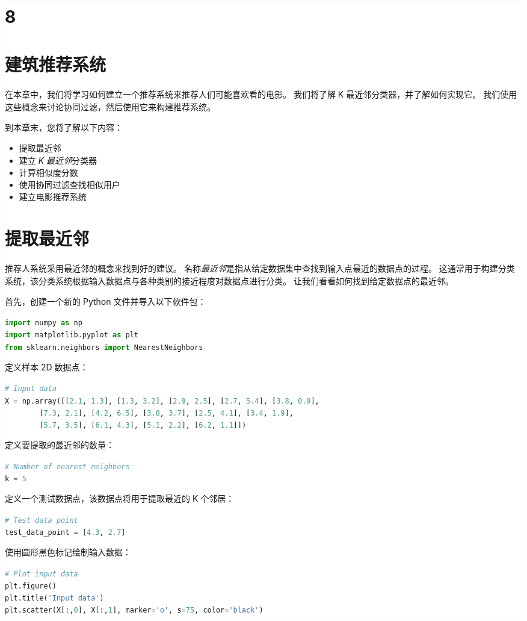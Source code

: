 # 8

# 建筑推荐系统

在本章中，我们将学习如何建立一个推荐系统来推荐人们可能喜欢看的电影。 我们将了解 K 最近邻分类器，并了解如何实现它。 我们使用这些概念来讨论协同过滤，然后使用它来构建推荐系统。

到本章末，您将了解以下内容：

*   提取最近邻
*   建立 *K 最近邻*分类器
*   计算相似度分数
*   使用协同过滤查找相似用户
*   建立电影推荐系统

# 提取最近邻

推荐人系统采用最近邻的概念来找到好的建议。 名称*最近邻*是指从给定数据集中查找到输入点最近的数据点的过程。 这通常用于构建分类系统，该分类系统根据输入数据点与各种类别的接近程度对数据点进行分类。 让我们看看如何找到给定数据点的最近邻。

首先，创建一个新的 Python 文件并导入以下软件包：

```py
import numpy as np
import matplotlib.pyplot as plt
from sklearn.neighbors import NearestNeighbors 
```

定义样本 2D 数据点：

```py
# Input data
X = np.array([[2.1, 1.3], [1.3, 3.2], [2.9, 2.5], [2.7, 5.4], [3.8, 0.9], 
        [7.3, 2.1], [4.2, 6.5], [3.8, 3.7], [2.5, 4.1], [3.4, 1.9],
        [5.7, 3.5], [6.1, 4.3], [5.1, 2.2], [6.2, 1.1]]) 
```

定义要提取的最近邻的数量：

```py
# Number of nearest neighbors
k = 5 
```

定义一个测试数据点，该数据点将用于提取最近的 K 个邻居：

```py
# Test data point 
test_data_point = [4.3, 2.7] 
```

使用圆形黑色标记绘制输入数据：

```py
# Plot input data
plt.figure()
plt.title('Input data')
plt.scatter(X[:,0], X[:,1], marker='o', s=75, color='black') 
```
